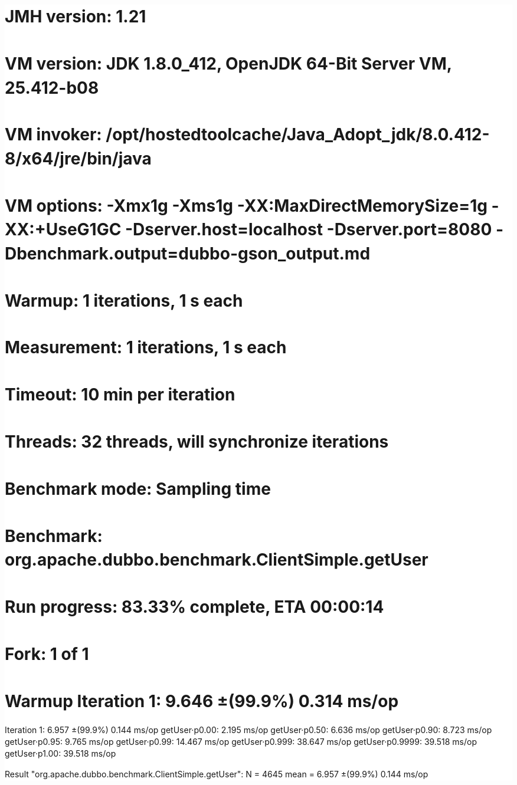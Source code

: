 # JMH version: 1.21
# VM version: JDK 1.8.0_412, OpenJDK 64-Bit Server VM, 25.412-b08
# VM invoker: /opt/hostedtoolcache/Java_Adopt_jdk/8.0.412-8/x64/jre/bin/java
# VM options: -Xmx1g -Xms1g -XX:MaxDirectMemorySize=1g -XX:+UseG1GC -Dserver.host=localhost -Dserver.port=8080 -Dbenchmark.output=dubbo-gson_output.md
# Warmup: 1 iterations, 1 s each
# Measurement: 1 iterations, 1 s each
# Timeout: 10 min per iteration
# Threads: 32 threads, will synchronize iterations
# Benchmark mode: Sampling time
# Benchmark: org.apache.dubbo.benchmark.ClientSimple.getUser

# Run progress: 83.33% complete, ETA 00:00:14
# Fork: 1 of 1
# Warmup Iteration   1: 9.646 ±(99.9%) 0.314 ms/op
Iteration   1: 6.957 ±(99.9%) 0.144 ms/op
                 getUser·p0.00:   2.195 ms/op
                 getUser·p0.50:   6.636 ms/op
                 getUser·p0.90:   8.723 ms/op
                 getUser·p0.95:   9.765 ms/op
                 getUser·p0.99:   14.467 ms/op
                 getUser·p0.999:  38.647 ms/op
                 getUser·p0.9999: 39.518 ms/op
                 getUser·p1.00:   39.518 ms/op



Result "org.apache.dubbo.benchmark.ClientSimple.getUser":
  N = 4645
  mean =      6.957 ±(99.9%) 0.144 ms/op

